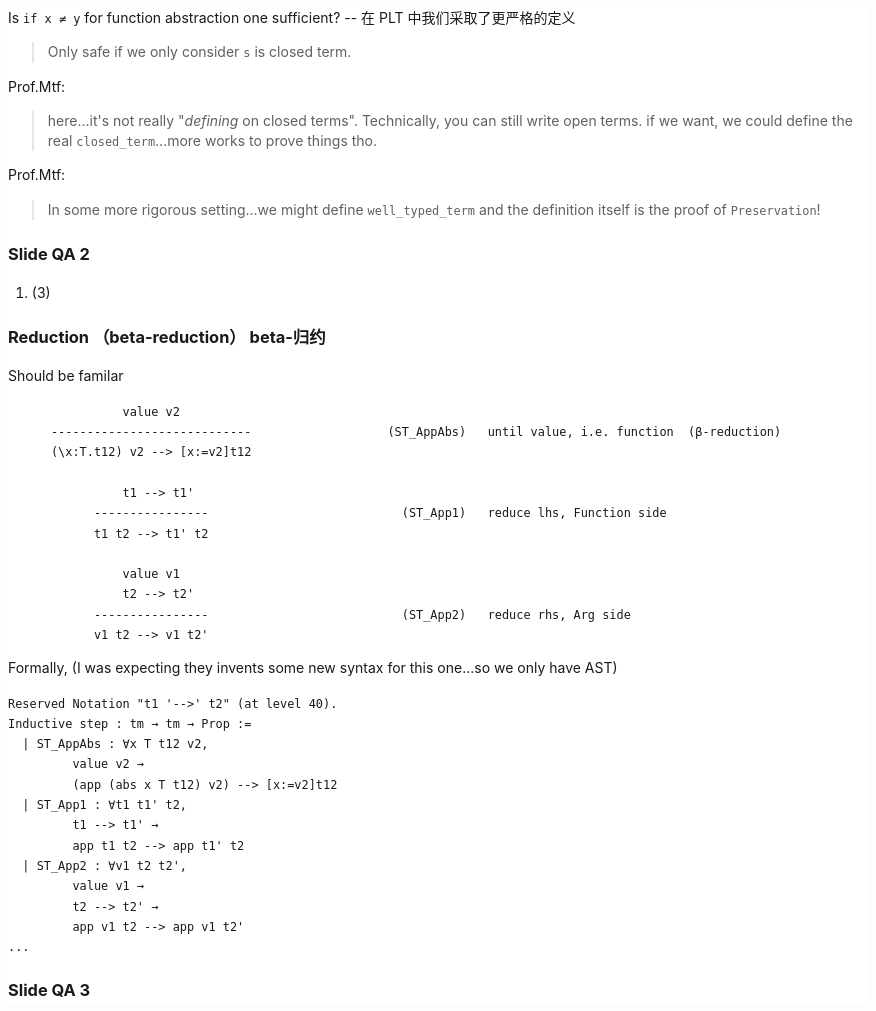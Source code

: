 Is `if x ≠ y` for function abstraction one sufficient?  -- 在 PLT 中我们采取了更严格的定义
> Only safe if we only consider `s` is closed term. 

Prof.Mtf:
> here...it's not really "_defining_ on closed terms". Technically, you can still write open terms.
> if we want, we could define the real `closed_term`...more works to prove things tho.

Prof.Mtf:
> In some more rigorous setting...we might define `well_typed_term`
> and the definition itself is the proof of `Preservation`! 


### Slide QA 2

1. (3)


### Reduction （beta-reduction） beta-归约

Should be familar

                    value v2
          ----------------------------                   (ST_AppAbs)   until value, i.e. function  (β-reduction)
          (\x:T.t12) v2 --> [x:=v2]t12

                    t1 --> t1'
                ----------------                           (ST_App1)   reduce lhs, Function side
                t1 t2 --> t1' t2

                    value v1
                    t2 --> t2'
                ----------------                           (ST_App2)   reduce rhs, Arg side 
                v1 t2 --> v1 t2'


Formally,
(I was expecting they invents some new syntax for this one...so we only have AST)

```coq
Reserved Notation "t1 '-->' t2" (at level 40).
Inductive step : tm → tm → Prop :=
  | ST_AppAbs : ∀x T t12 v2,
         value v2 →
         (app (abs x T t12) v2) --> [x:=v2]t12
  | ST_App1 : ∀t1 t1' t2,
         t1 --> t1' →
         app t1 t2 --> app t1' t2
  | ST_App2 : ∀v1 t2 t2',
         value v1 →
         t2 --> t2' →
         app v1 t2 --> app v1 t2'
...
```


### Slide QA 3
